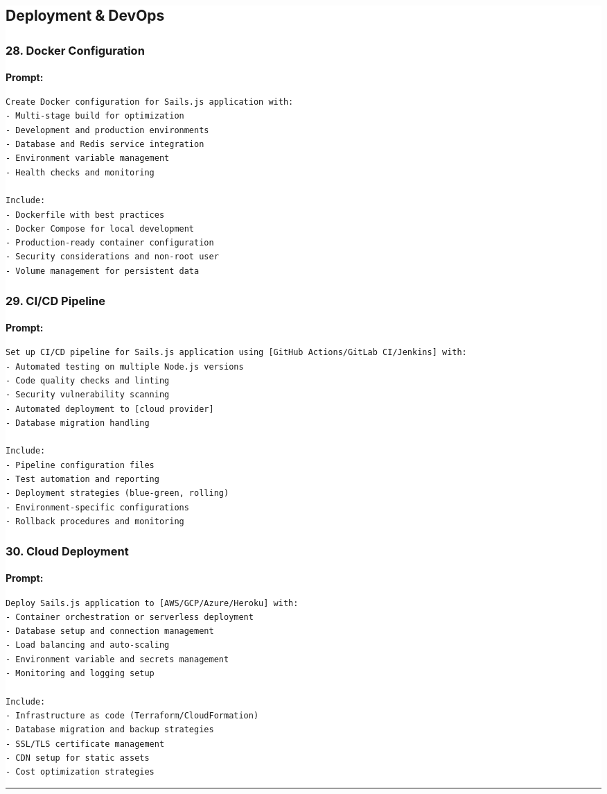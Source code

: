 
## Deployment & DevOps

### 28. Docker Configuration

**Prompt:**
```
Create Docker configuration for Sails.js application with:
- Multi-stage build for optimization
- Development and production environments
- Database and Redis service integration
- Environment variable management
- Health checks and monitoring

Include:
- Dockerfile with best practices
- Docker Compose for local development
- Production-ready container configuration
- Security considerations and non-root user
- Volume management for persistent data
```

### 29. CI/CD Pipeline

**Prompt:**
```
Set up CI/CD pipeline for Sails.js application using [GitHub Actions/GitLab CI/Jenkins] with:
- Automated testing on multiple Node.js versions
- Code quality checks and linting
- Security vulnerability scanning
- Automated deployment to [cloud provider]
- Database migration handling

Include:
- Pipeline configuration files
- Test automation and reporting
- Deployment strategies (blue-green, rolling)
- Environment-specific configurations
- Rollback procedures and monitoring
```

### 30. Cloud Deployment

**Prompt:**
```
Deploy Sails.js application to [AWS/GCP/Azure/Heroku] with:
- Container orchestration or serverless deployment
- Database setup and connection management
- Load balancing and auto-scaling
- Environment variable and secrets management
- Monitoring and logging setup

Include:
- Infrastructure as code (Terraform/CloudFormation)
- Database migration and backup strategies
- SSL/TLS certificate management
- CDN setup for static assets
- Cost optimization strategies
```

---